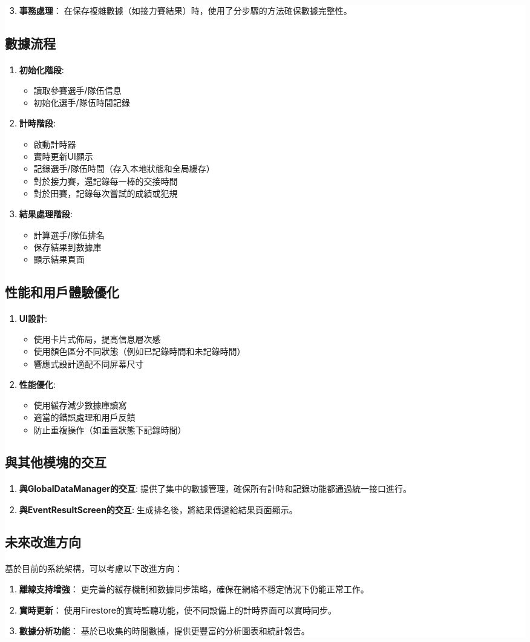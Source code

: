 3. **事務處理**：
   在保存複雜數據（如接力賽結果）時，使用了分步驟的方法確保數據完整性。

## 數據流程

1. **初始化階段**:
   - 讀取參賽選手/隊伍信息
   - 初始化選手/隊伍時間記錄

2. **計時階段**:
   - 啟動計時器
   - 實時更新UI顯示
   - 記錄選手/隊伍時間（存入本地狀態和全局緩存）
   - 對於接力賽，還記錄每一棒的交接時間
   - 對於田賽，記錄每次嘗試的成績或犯規

3. **結果處理階段**:
   - 計算選手/隊伍排名
   - 保存結果到數據庫
   - 顯示結果頁面

## 性能和用戶體驗優化

1. **UI設計**:
   - 使用卡片式佈局，提高信息層次感
   - 使用顏色區分不同狀態（例如已記錄時間和未記錄時間）
   - 響應式設計適配不同屏幕尺寸

2. **性能優化**:
   - 使用緩存減少數據庫讀寫
   - 適當的錯誤處理和用戶反饋
   - 防止重複操作（如重置狀態下記錄時間）

## 與其他模塊的交互

1. **與GlobalDataManager的交互**:
   提供了集中的數據管理，確保所有計時和記錄功能都通過統一接口進行。

2. **與EventResultScreen的交互**:
   生成排名後，將結果傳遞給結果頁面顯示。

## 未來改進方向

基於目前的系統架構，可以考慮以下改進方向：

1. **離線支持增強**：
   更完善的緩存機制和數據同步策略，確保在網絡不穩定情況下仍能正常工作。

2. **實時更新**：
   使用Firestore的實時監聽功能，使不同設備上的計時界面可以實時同步。

3. **數據分析功能**：
   基於已收集的時間數據，提供更豐富的分析圖表和統計報告。
